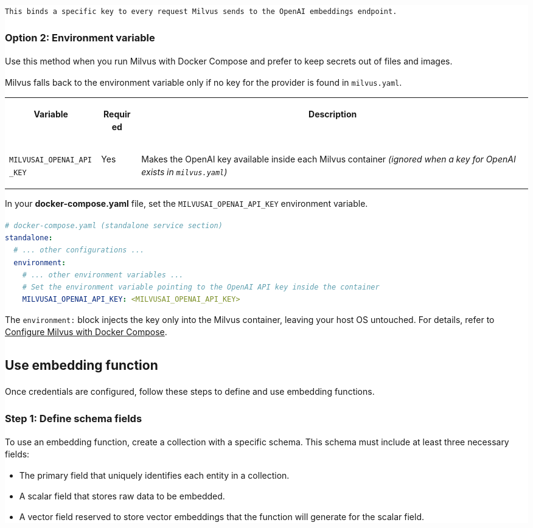     This binds a specific key to every request Milvus sends to the OpenAI embeddings endpoint.

### Option 2: Environment variable

Use this method when you run Milvus with Docker Compose and prefer to keep secrets out of files and images.

Milvus falls back to the environment variable only if no key for the provider is found in `milvus.yaml`.

<table>
   <tr>
     <th><p>Variable</p></th>
     <th><p>Required</p></th>
     <th><p>Description</p></th>
   </tr>
   <tr>
     <td><p><code>MILVUSAI_OPENAI_API_KEY</code></p></td>
     <td><p>Yes</p></td>
     <td><p>Makes the OpenAI key available inside each Milvus container <em>(ignored when a key for OpenAI exists in <code>milvus.yaml</code>)</em></p></td>
   </tr>
</table>

In your **docker-compose.yaml** file, set the `MILVUSAI_OPENAI_API_KEY` environment variable.

```yaml
# docker-compose.yaml (standalone service section)
standalone:
  # ... other configurations ...
  environment:
    # ... other environment variables ...
    # Set the environment variable pointing to the OpenAI API key inside the container
    MILVUSAI_OPENAI_API_KEY: <MILVUSAI_OPENAI_API_KEY>
```

The `environment:` block injects the key only into the Milvus container, leaving your host OS untouched. For details, refer to [Configure Milvus with Docker Compose](configure-docker.md#Configure-Milvus-with-Docker-Compose).

## Use embedding function

Once credentials are configured, follow these steps to define and use embedding functions.

### Step 1: Define schema fields

To use an embedding function, create a collection with a specific schema. This schema must include at least three necessary fields:

- The primary field that uniquely identifies each entity in a collection.

- A scalar field that stores raw data to be embedded.

- A vector field reserved to store vector embeddings that the function will generate for the scalar field.
